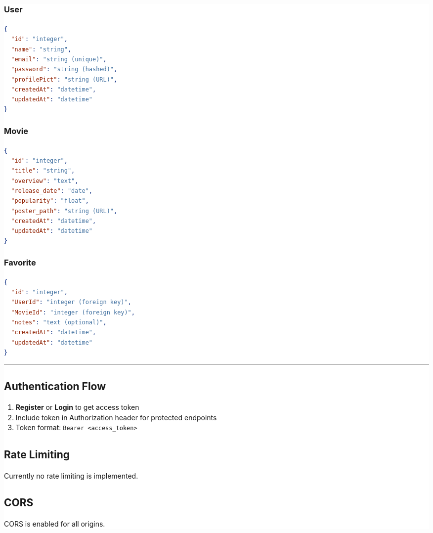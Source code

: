 ### User

```json
{
  "id": "integer",
  "name": "string",
  "email": "string (unique)",
  "password": "string (hashed)",
  "profilePict": "string (URL)",
  "createdAt": "datetime",
  "updatedAt": "datetime"
}
```

### Movie

```json
{
  "id": "integer",
  "title": "string",
  "overview": "text",
  "release_date": "date",
  "popularity": "float",
  "poster_path": "string (URL)",
  "createdAt": "datetime",
  "updatedAt": "datetime"
}
```

### Favorite

```json
{
  "id": "integer",
  "UserId": "integer (foreign key)",
  "MovieId": "integer (foreign key)",
  "notes": "text (optional)",
  "createdAt": "datetime",
  "updatedAt": "datetime"
}
```

---

## Authentication Flow

1. **Register** or **Login** to get access token
2. Include token in Authorization header for protected endpoints
3. Token format: `Bearer <access_token>`

## Rate Limiting

Currently no rate limiting is implemented.

## CORS

CORS is enabled for all origins.
